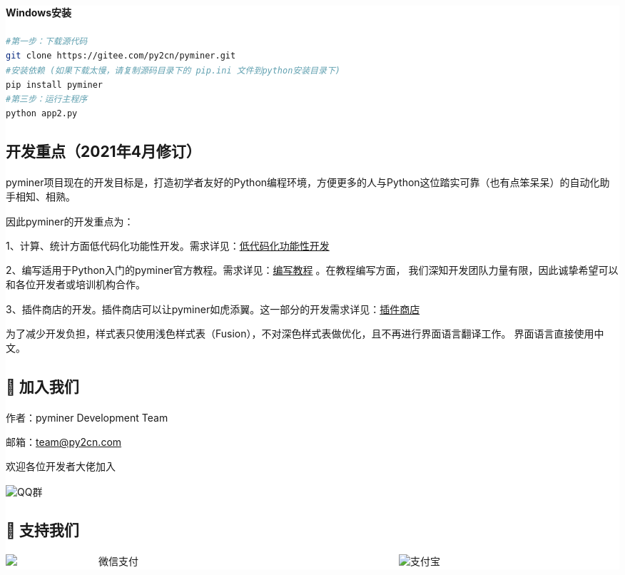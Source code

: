 
#### Windows安装

```bash
#第一步：下载源代码
git clone https://gitee.com/py2cn/pyminer.git
#安装依赖 (如果下载太慢，请复制源码目录下的 pip.ini 文件到python安装目录下)
pip install pyminer
#第三步：运行主程序
python app2.py

```

## 开发重点（2021年4月修订）
pyminer项目现在的开发目标是，打造初学者友好的Python编程环境，方便更多的人与Python这位踏实可靠（也有点笨呆呆）的自动化助手相知、相熟。

因此pyminer的开发重点为：

1、计算、统计方面低代码化功能性开发。需求详见：[低代码化功能性开发](https://gitee.com/py2cn/pyminer/issues/I3HTG9?from=project-issue)

2、编写适用于Python入门的pyminer官方教程。需求详见：[编写教程](https://gitee.com/py2cn/pyminer/issues/I3I7FW?from=project-issue) 。在教程编写方面，
我们深知开发团队力量有限，因此诚挚希望可以和各位开发者或培训机构合作。

3、插件商店的开发。插件商店可以让pyminer如虎添翼。这一部分的开发需求详见：[插件商店](https://gitee.com/py2cn/pyminer/issues/I1TWAR?from=project-issue)

为了减少开发负担，样式表只使用浅色样式表（Fusion），不对深色样式表做优化，且不再进行界面语言翻译工作。
界面语言直接使用中文。

## 📱 加入我们

作者：pyminer Development Team

邮箱：team@py2cn.com

欢迎各位开发者大佬加入 

<p></p>
<p></p>

<img src="src/pyminer/resources/screenshot/group.jpg" width = "300" height = "500" alt="QQ群" align=center />

<p></p>
<p></p>

## 📱 支持我们
<div align="center">
<img src="src/pyminer/resources/images/weixin.png" width = "300" height = "500" alt="微信支付" align=left />
<img src="src/pyminer/resources/images/zhifubao.png" width = "300" height = "500" alt="支付宝"  />
</div>

